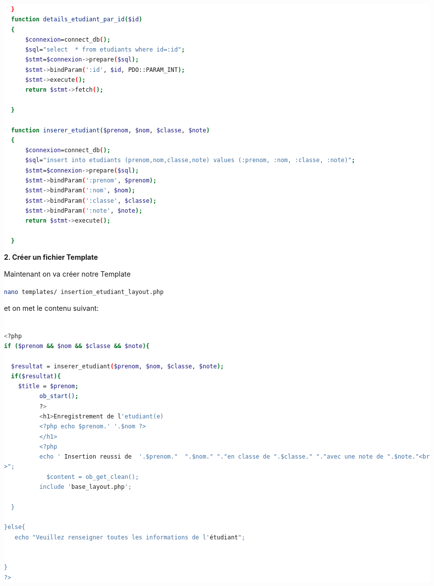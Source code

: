 ```bash
  }
  function details_etudiant_par_id($id)
  {
      $connexion=connect_db();
      $sql="select  * from etudiants where id=:id";
      $stmt=$connexion->prepare($sql);
      $stmt->bindParam(':id', $id, PDO::PARAM_INT);
      $stmt->execute();
      return $stmt->fetch();
  
  }
  
  function inserer_etudiant($prenom, $nom, $classe, $note)
  {
      $connexion=connect_db();
      $sql="insert into etudiants (prenom,nom,classe,note) values (:prenom, :nom, :classe, :note)";
      $stmt=$connexion->prepare($sql);
      $stmt->bindParam(':prenom', $prenom);
      $stmt->bindParam(':nom', $nom);
      $stmt->bindParam(':classe', $classe);
      $stmt->bindParam(':note', $note);
      return $stmt->execute();
  
  }

```


**2.  Créer un fichier Template**

Maintenant on va créer notre Template
```bash
nano templates/ insertion_etudiant_layout.php

```

et on met le contenu suivant:


```bash

<?php
if ($prenom && $nom && $classe && $note){

  $resultat = inserer_etudiant($prenom, $nom, $classe, $note);
  if($resultat){
    $title = $prenom;
          ob_start();
          ?>
          <h1>Enregistrement de l'etudiant(e)
          <?php echo $prenom.' '.$nom ?>
          </h1>
          <?php
          echo ' Insertion reussi de  '.$prenom."  ".$nom." "."en classe de ".$classe." "."avec une note de ".$note."<br>";
            $content = ob_get_clean();
          include 'base_layout.php';

  }       

}else{
   echo "Veuillez renseigner toutes les informations de l'étudiant";

  
}
?>
```